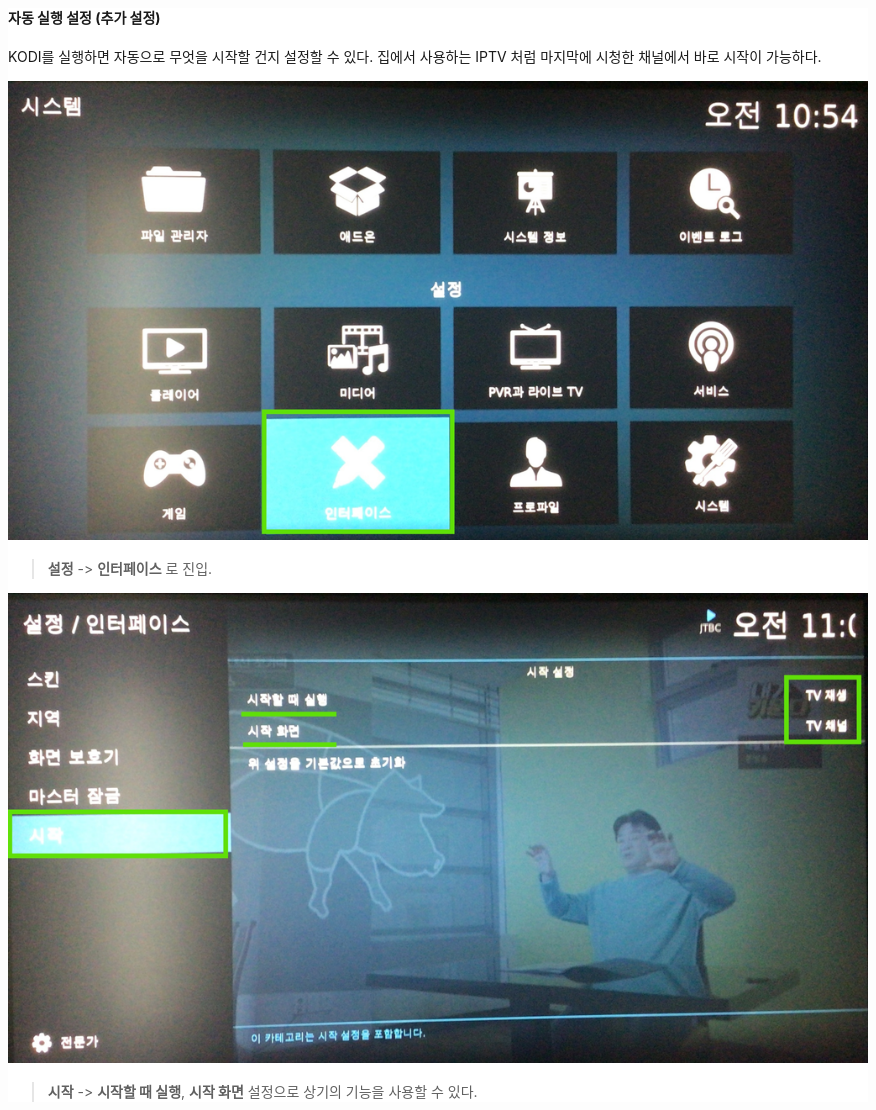 #### 자동 실행 설정 (추가 설정)
KODI를 실행하면 자동으로 무엇을 시작할 건지 설정할 수 있다. 집에서 사용하는 IPTV 처럼 마지막에 시청한 채널에서 바로 시작이 가능하다.

![iptv](/img/living/kodi/kodi_iptv8.jpg)
> **설정** -> **인터페이스** 로 진입.

![iptv](/img/living/kodi/kodi_iptv14.jpg)
> **시작** -> **시작할 때 실행**, **시작 화면** 설정으로 상기의 기능을 사용할 수 있다. <br>
